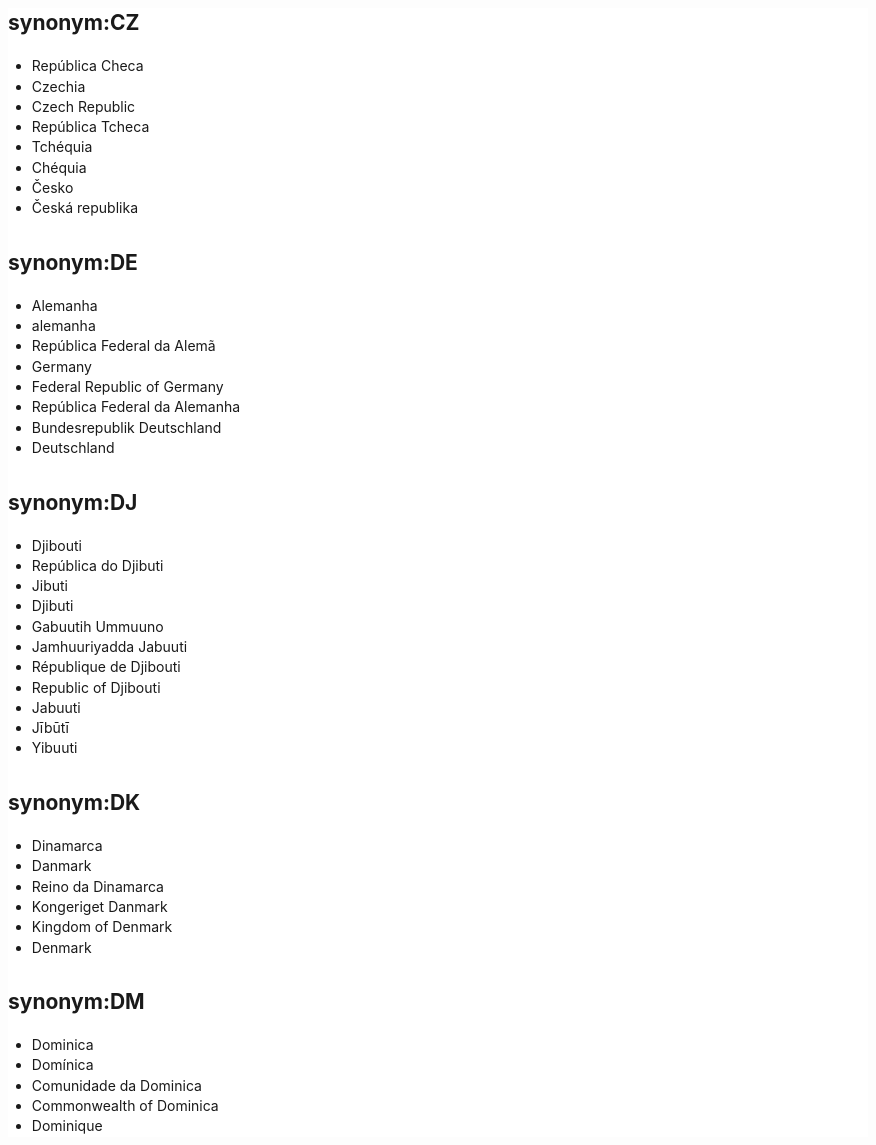 ## synonym:CZ
- República Checa
- Czechia
- Czech Republic
- República Tcheca
- Tchéquia
- Chéquia
- Česko
- Česká republika

## synonym:DE
- Alemanha
- alemanha
- República Federal da Alemã
- Germany
- Federal Republic of Germany
- República Federal da Alemanha
- Bundesrepublik Deutschland
- Deutschland

## synonym:DJ
- Djibouti
- República do Djibuti
- Jibuti
- Djibuti
- Gabuutih Ummuuno
- Jamhuuriyadda Jabuuti
- République de Djibouti
- Republic of Djibouti
- Jabuuti
- Jībūtī
- Yibuuti

## synonym:DK
- Dinamarca
- Danmark
- Reino da Dinamarca
- Kongeriget Danmark
- Kingdom of Denmark
- Denmark

## synonym:DM
- Dominica
- Domínica
- Comunidade da Dominica
- Commonwealth of Dominica
- Dominique
